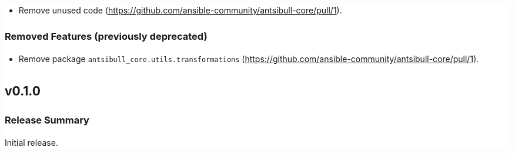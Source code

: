 * Remove unused code \([https\://github\.com/ansible\-community/antsibull\-core/pull/1](https\://github\.com/ansible\-community/antsibull\-core/pull/1)\)\.

<a id="removed-features-previously-deprecated-2"></a>
### Removed Features \(previously deprecated\)

* Remove package <code>antsibull\_core\.utils\.transformations</code> \([https\://github\.com/ansible\-community/antsibull\-core/pull/1](https\://github\.com/ansible\-community/antsibull\-core/pull/1)\)\.

<a id="v0-1-0"></a>
## v0\.1\.0

<a id="release-summary-16"></a>
### Release Summary

Initial release\.

